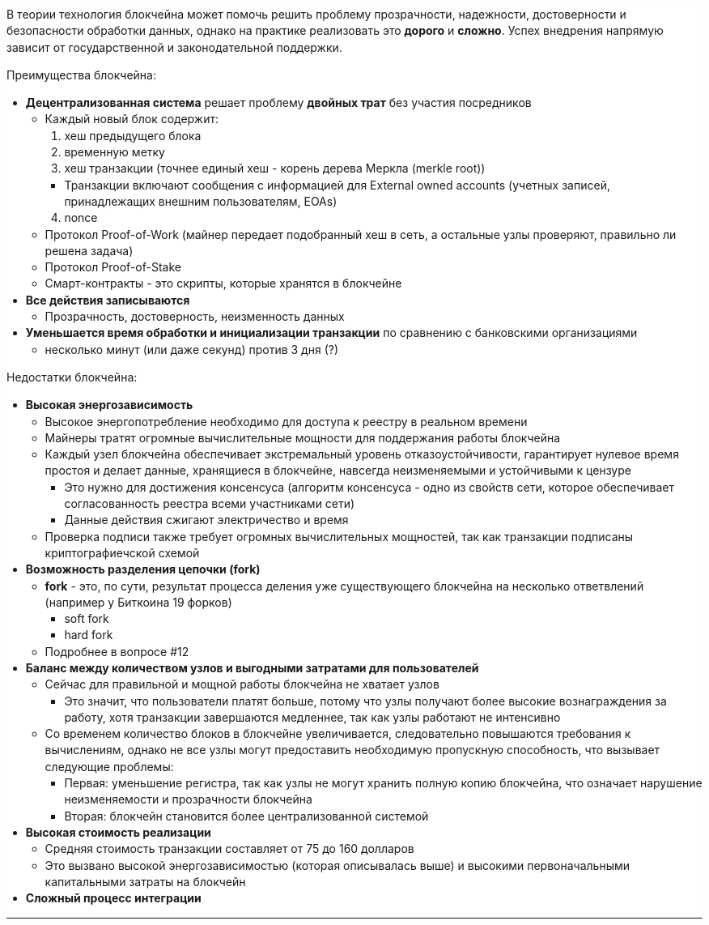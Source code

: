 В теории технология блокчейна может помочь решить проблему прозрачности, надежности, достоверности и безопасности обработки данных, однако на практике реализовать это **дорого** и **сложно**. Успех внедрения напрямую зависит от государственной и законодательной поддержки.

Преимущества блокчейна:
* **Децентрализованная система** решает проблему **двойных трат** без участия посредников
  * Каждый новый блок содержит:
    1. хеш предыдущего блока
    2. временную метку
    3. хеш транзакции (точнее единый хеш - корень дерева Меркла (merkle root))
      * Транзакции включают сообщения с информацией для External owned accounts (учетных записей, принадлежащих внешним пользователям, EOAs)
    4. nonce
  * Протокол Proof-of-Work (майнер передает подобранный хеш в сеть, а остальные узлы проверяют, правильно ли решена задача)
  * Протокол Proof-of-Stake
  * Смарт-контракты - это скрипты, которые хранятся в блокчейне
* **Все действия записываются**
  * Прозрачность, достоверность, неизменность данных
* **Уменьшается время обработки и инициализации транзакции** по сравнению с банковскими организациями
  * несколько минут (или даже секунд) против 3 дня (?)

Недостатки блокчейна:
* **Высокая энергозависимость**
  * Высокое энергопотребление необходимо для доступа к реестру в реальном времени
  * Майнеры тратят огромные вычислительные мощности для поддержания работы блокчейна
  * Каждый узел блокчейна обеспечивает экстремальный уровень отказоустойчивости, гарантирует нулевое время простоя и делает данные, хранящиеся в блокчейне, навсегда неизменяемыми и устойчивыми к цензуре
    * Это нужно для достижения консенсуса (алгоритм консенсуса - одно из свойств сети, которое обеспечивает согласованность реестра всеми участниками сети)
    * Данные действия сжигают электричество и время
  * Проверка подписи также требует огромных вычислительных мощностей, так как транзакции подписаны криптографиечской схемой
* **Возможность разделения цепочки (fork)**
  * **fork** - это, по сути, результат процесса деления уже существующего блокчейна на несколько ответвлений (например у Биткоина 19 форков)
    * soft fork
    * hard fork
  * Подробнее в вопросе #12
* **Баланс между количеством узлов и выгодными затратами для пользователей**
  * Сейчас для правильной и мощной работы блокчейна не хватает узлов
    * Это значит, что пользователи платят больше, потому что узлы получают более высокие вознаграждения за работу, хотя транзакции завершаются медленнее, так как узлы работают не интенсивно
  * Со временем количество блоков в блокчейне увеличивается, следовательно повышаются требования к вычислениям, однако не все узлы могут предоставить необходимую пропускную способность, что вызывает следующие проблемы:
    * Первая: уменьшение регистра, так как узлы не могут хранить полную копию блокчейна, что означает нарушение неизменяемости и прозрачности блокчейна
    * Вторая: блокчейн становится более централизованной системой
* **Высокая стоимость реализации**
  * Средняя стоимость транзакции составляет от 75 до 160 долларов
  * Это вызвано высокой энергозависимостью (которая описывалась выше) и высокими первоначальными капитальными затраты на блокчейн
* **Сложный процесс интеграции**

---